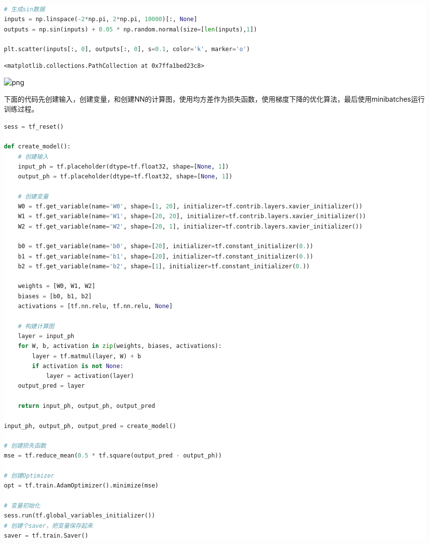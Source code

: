 
```python
# 生成sin数据
inputs = np.linspace(-2*np.pi, 2*np.pi, 10000)[:, None]
outputs = np.sin(inputs) + 0.05 * np.random.normal(size=[len(inputs),1])

plt.scatter(inputs[:, 0], outputs[:, 0], s=0.1, color='k', marker='o')
```




    <matplotlib.collections.PathCollection at 0x7ffa1bed23c8>




![png](output_41_1.png)

下面的代码先创建输入，创建变量，和创建NN的计算图，使用均方差作为损失函数，使用梯度下降的优化算法，最后使用minibatches运行训练过程。


```python
sess = tf_reset()

def create_model():
    # 创建输入
    input_ph = tf.placeholder(dtype=tf.float32, shape=[None, 1])
    output_ph = tf.placeholder(dtype=tf.float32, shape=[None, 1])

    # 创建变量
    W0 = tf.get_variable(name='W0', shape=[1, 20], initializer=tf.contrib.layers.xavier_initializer())
    W1 = tf.get_variable(name='W1', shape=[20, 20], initializer=tf.contrib.layers.xavier_initializer())
    W2 = tf.get_variable(name='W2', shape=[20, 1], initializer=tf.contrib.layers.xavier_initializer())

    b0 = tf.get_variable(name='b0', shape=[20], initializer=tf.constant_initializer(0.))
    b1 = tf.get_variable(name='b1', shape=[20], initializer=tf.constant_initializer(0.))
    b2 = tf.get_variable(name='b2', shape=[1], initializer=tf.constant_initializer(0.))

    weights = [W0, W1, W2]
    biases = [b0, b1, b2]
    activations = [tf.nn.relu, tf.nn.relu, None]

    # 构建计算图
    layer = input_ph
    for W, b, activation in zip(weights, biases, activations):
        layer = tf.matmul(layer, W) + b
        if activation is not None:
            layer = activation(layer)
    output_pred = layer
    
    return input_ph, output_ph, output_pred
    
input_ph, output_ph, output_pred = create_model()
    
# 创建损失函数
mse = tf.reduce_mean(0.5 * tf.square(output_pred - output_ph))

# 创建Optimizer
opt = tf.train.AdamOptimizer().minimize(mse)

# 变量初始化
sess.run(tf.global_variables_initializer())
# 创建个saver，把变量保存起来
saver = tf.train.Saver()

```